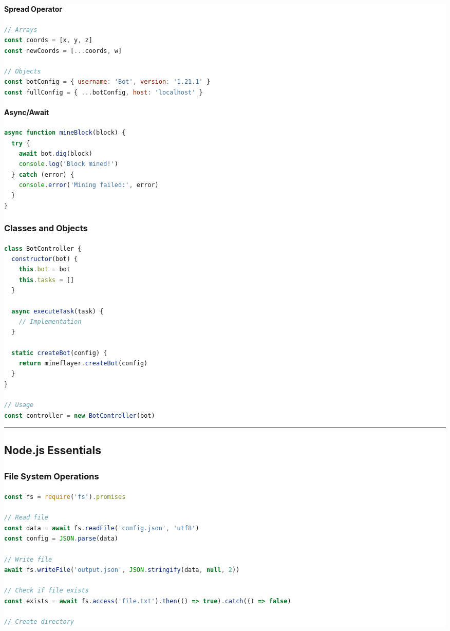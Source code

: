 #### Spread Operator
```javascript
// Arrays
const coords = [x, y, z]
const newCoords = [...coords, w]

// Objects
const botConfig = { username: 'Bot', version: '1.21.1' }
const fullConfig = { ...botConfig, host: 'localhost' }
```

#### Async/Await
```javascript
async function mineBlock(block) {
  try {
    await bot.dig(block)
    console.log('Block mined!')
  } catch (error) {
    console.error('Mining failed:', error)
  }
}
```

### Classes and Objects

```javascript
class BotController {
  constructor(bot) {
    this.bot = bot
    this.tasks = []
  }

  async executeTask(task) {
    // Implementation
  }

  static createBot(config) {
    return mineflayer.createBot(config)
  }
}

// Usage
const controller = new BotController(bot)
```

---

## Node.js Essentials

### File System Operations

```javascript
const fs = require('fs').promises

// Read file
const data = await fs.readFile('config.json', 'utf8')
const config = JSON.parse(data)

// Write file
await fs.writeFile('output.json', JSON.stringify(data, null, 2))

// Check if file exists
const exists = await fs.access('file.txt').then(() => true).catch(() => false)

// Create directory
```